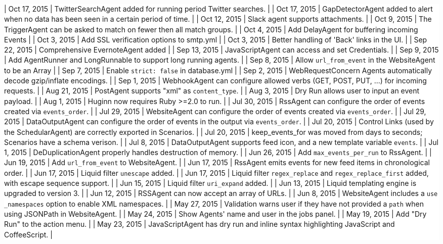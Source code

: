 | Oct 17, 2015   | TwitterSearchAgent added for running period Twitter searches. |
| Oct 17, 2015   | GapDetectorAgent added to alert when no data has been seen in a certain period of time. |
| Oct 12, 2015   | Slack agent supports attachments. |
| Oct 9, 2015    | The TriggerAgent can be asked to match on fewer then all match groups. |
| Oct 4, 2015    | Add DelayAgent for buffering incoming Events |
| Oct 3, 2015    | Add SSL verification options to smtp.yml |
| Oct 3, 2015    | Better handling of 'Back' links in the UI. |
| Sep 22, 2015   | Comprehensive EvernoteAgent added |
| Sep 13, 2015   | JavaScriptAgent can access and set Credentials. |
| Sep 9, 2015    | Add AgentRunner and LongRunnable to support long running agents. |
| Sep 8, 2015    | Allow `url_from_event` in the WebsiteAgent to be an Array |
| Sep 7, 2015    | Enable `strict: false` in database.yml |
| Sep 2, 2015    | WebRequestConcern Agents automatically decode gzip/inflate encodings. |
| Sep 1, 2015    | WebhookAgent can configure allowed verbs (GET, POST, PUT, ...) for incoming requests. |
| Aug 21, 2015   | PostAgent supports "xml" as `content_type`. |
| Aug 3, 2015    | Dry Run allows user to input an event payload. |
| Aug 1, 2015    | Huginn now requires Ruby >=2.0 to run. |
| Jul 30, 2015   | RssAgent can configure the order of events created via `events_order`. |
| Jul 29, 2015   | WebsiteAgent can configure the order of events created via `events_order`. |
| Jul 29, 2015   | DataOutputAgent can configure the order of events in the output via `events_order`. |
| Jul 20, 2015   | Control Links (used by the SchedularAgent) are correctly exported in Scenarios. |
| Jul 20, 2015   | keep\_events\_for was moved from days to seconds; Scenarios have a schema verison. |
| Jul 8, 2015    | DataOutputAgent supports feed icon, and a new template variable `events`. |
| Jul 1, 2015    | DeDuplicationAgent properly handles destruction of memory. |
| Jun 26, 2015   | Add `max_events_per_run` to RssAgent. |
| Jun 19, 2015   | Add `url_from_event` to WebsiteAgent. |
| Jun 17, 2015   | RssAgent emits events for new feed items in chronological order. |
| Jun 17, 2015   | Liquid filter `unescape` added. |
| Jun 17, 2015   | Liquid filter `regex_replace` and `regex_replace_first` added, with escape sequence support. |
| Jun 15, 2015   | Liquid filter `uri_expand` added. |
| Jun 13, 2015   | Liquid templating engine is upgraded to version 3. |
| Jun 12, 2015   | RSSAgent can now accept an array of URLs. |
| Jun 8, 2015    | WebsiteAgent includes a `use_namespaces` option to enable XML namespaces. |
| May 27, 2015   | Validation warns user if they have not provided a `path` when using JSONPath in WebsiteAgent. |
| May 24, 2015   | Show Agents' name and user in the jobs panel. |
| May 19, 2015   | Add "Dry Run" to the action menu. |
| May 23, 2015   | JavaScriptAgent has dry run and inline syntax highlighting JavaScript and CoffeeScript. |